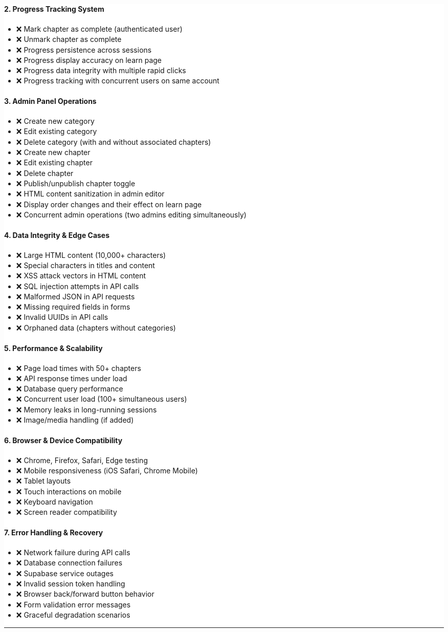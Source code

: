 #### 2. **Progress Tracking System**
- ❌ Mark chapter as complete (authenticated user)
- ❌ Unmark chapter as complete
- ❌ Progress persistence across sessions
- ❌ Progress display accuracy on learn page
- ❌ Progress data integrity with multiple rapid clicks
- ❌ Progress tracking with concurrent users on same account

#### 3. **Admin Panel Operations**
- ❌ Create new category
- ❌ Edit existing category
- ❌ Delete category (with and without associated chapters)
- ❌ Create new chapter
- ❌ Edit existing chapter
- ❌ Delete chapter
- ❌ Publish/unpublish chapter toggle
- ❌ HTML content sanitization in admin editor
- ❌ Display order changes and their effect on learn page
- ❌ Concurrent admin operations (two admins editing simultaneously)

#### 4. **Data Integrity & Edge Cases**
- ❌ Large HTML content (10,000+ characters)
- ❌ Special characters in titles and content
- ❌ XSS attack vectors in HTML content
- ❌ SQL injection attempts in API calls
- ❌ Malformed JSON in API requests
- ❌ Missing required fields in forms
- ❌ Invalid UUIDs in API calls
- ❌ Orphaned data (chapters without categories)

#### 5. **Performance & Scalability**
- ❌ Page load times with 50+ chapters
- ❌ API response times under load
- ❌ Database query performance
- ❌ Concurrent user load (100+ simultaneous users)
- ❌ Memory leaks in long-running sessions
- ❌ Image/media handling (if added)

#### 6. **Browser & Device Compatibility**
- ❌ Chrome, Firefox, Safari, Edge testing
- ❌ Mobile responsiveness (iOS Safari, Chrome Mobile)
- ❌ Tablet layouts
- ❌ Touch interactions on mobile
- ❌ Keyboard navigation
- ❌ Screen reader compatibility

#### 7. **Error Handling & Recovery**
- ❌ Network failure during API calls
- ❌ Database connection failures
- ❌ Supabase service outages
- ❌ Invalid session token handling
- ❌ Browser back/forward button behavior
- ❌ Form validation error messages
- ❌ Graceful degradation scenarios

---